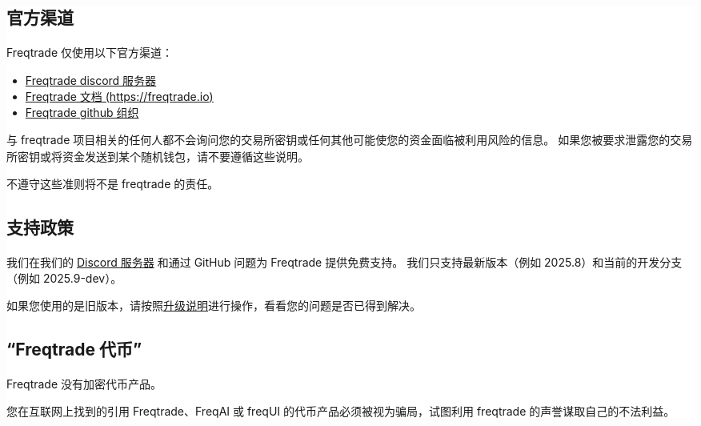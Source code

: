 ## 官方渠道

Freqtrade 仅使用以下官方渠道：

* [Freqtrade discord 服务器](https://discord.gg/p7nuUNVfP7)
* [Freqtrade 文档 (https://freqtrade.io)](https://freqtrade.io)
* [Freqtrade github 组织](https://github.com/freqtrade)

与 freqtrade 项目相关的任何人都不会询问您的交易所密钥或任何其他可能使您的资金面临被利用风险的信息。
如果您被要求泄露您的交易所密钥或将资金发送到某个随机钱包，请不要遵循这些说明。

不遵守这些准则将不是 freqtrade 的责任。

## 支持政策

我们在我们的 [Discord 服务器](https://discord.gg/p7nuUNVfP7) 和通过 GitHub 问题为 Freqtrade 提供免费支持。
我们只支持最新版本（例如 2025.8）和当前的开发分支（例如 2025.9-dev）。

如果您使用的是旧版本，请按照[升级说明](updating.md)进行操作，看看您的问题是否已得到解决。

## “Freqtrade 代币”

Freqtrade 没有加密代币产品。

您在互联网上找到的引用 Freqtrade、FreqAI 或 freqUI 的代币产品必须被视为骗局，试图利用 freqtrade 的声誉谋取自己的不法利益。
